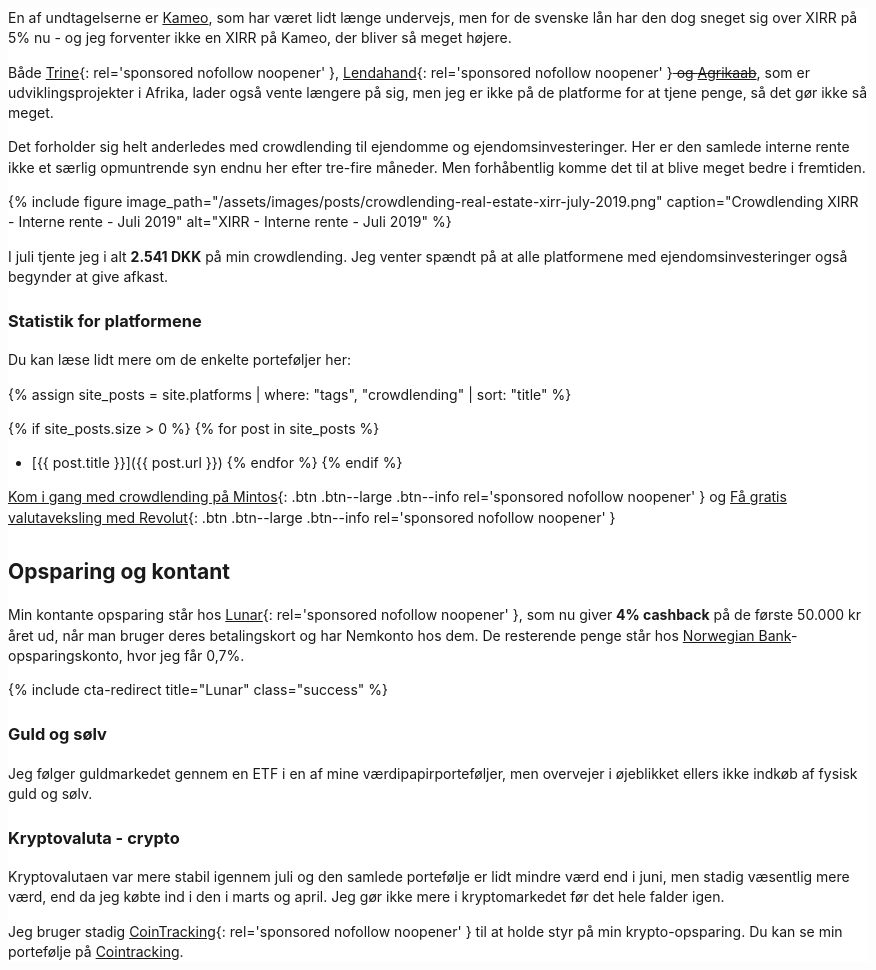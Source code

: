 En af undtagelserne er [Kameo](/platform/kameo/), som har været lidt længe undervejs, men for de svenske lån har den dog sneget sig over XIRR på 5% nu - og jeg forventer ikke en XIRR på Kameo, der bliver så meget højere.

Både [Trine](/go/trine/){: rel='sponsored nofollow noopener' }, [Lendahand](/go/lendahand/){: rel='sponsored nofollow noopener' }<del> og [Agrikaab](/platform/agrikaab/)</del>, som er udviklingsprojekter i Afrika, lader også vente længere på sig, men jeg er ikke på de platforme for at tjene penge, så det gør ikke så meget.

Det forholder sig helt anderledes med crowdlending til ejendomme og ejendomsinvesteringer. Her er den samlede interne rente ikke et særlig opmuntrende syn endnu her efter tre-fire måneder. Men forhåbentlig komme det til at blive meget bedre i fremtiden.

{% include figure image_path="/assets/images/posts/crowdlending-real-estate-xirr-july-2019.png" caption="Crowdlending XIRR - Interne rente - Juli 2019" alt="XIRR - Interne rente - Juli 2019" %}

I juli tjente jeg i alt **2.541 DKK** på min crowdlending. Jeg venter spændt på at alle platformene med ejendomsinvesteringer også begynder at give afkast.

### Statistik for platformene

Du kan læse lidt mere om de enkelte porteføljer her:

{% assign site_posts = site.platforms | where: "tags", "crowdlending" | sort: "title" %}

{% if site_posts.size > 0 %}
{% for post in site_posts %}
- [{{ post.title }}]({{ post.url }})
{% endfor %}
{% endif %}

[Kom i gang med crowdlending på Mintos](/go/mintos/){: .btn .btn--large .btn--info rel='sponsored nofollow noopener' } og [Få gratis valutaveksling med Revolut](/go/revolut/){: .btn .btn--large .btn--info rel='sponsored nofollow noopener' }

## Opsparing og kontant

Min kontante opsparing står hos [Lunar](/go/lunar/){: rel='sponsored nofollow noopener' }, som nu giver **4% cashback** på de første 50.000 kr året ud, når man bruger deres betalingskort og har Nemkonto hos dem. De resterende penge står hos [Norwegian Bank](/go/norwegian/)-opsparingskonto, hvor jeg får 0,7%.

{% include cta-redirect title="Lunar" class="success" %}

### Guld og sølv

Jeg følger guldmarkedet gennem en ETF i en af mine værdipapirporteføljer, men overvejer i øjeblikket ellers ikke indkøb af fysisk guld og sølv.

### Kryptovaluta - crypto

Kryptovalutaen var mere stabil igennem juli og den samlede portefølje er lidt mindre værd end i juni, men stadig væsentlig mere værd, end da jeg købte ind i den i marts og april. Jeg gør ikke mere i kryptomarkedet før det hele falder igen.

Jeg bruger stadig [CoinTracking](/go/cointracking/){: rel='sponsored nofollow noopener' } til at holde styr på min krypto-opsparing. Du kan se min portefølje på [Cointracking](https://cointracking.info/portfolio/42c79ce836c8bff70bc4).
